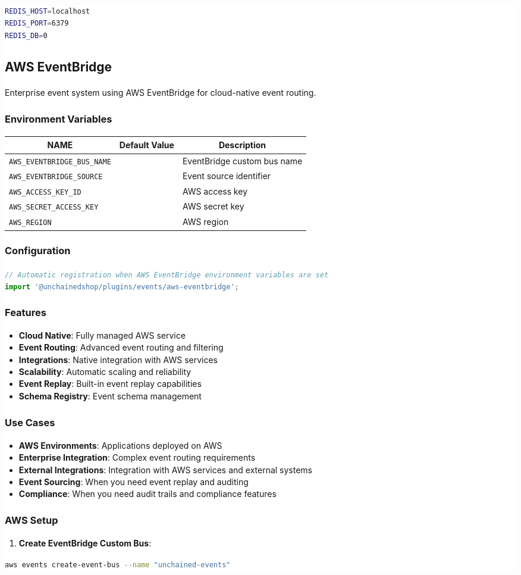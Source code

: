 ```bash
REDIS_HOST=localhost
REDIS_PORT=6379
REDIS_DB=0
```

## AWS EventBridge

Enterprise event system using AWS EventBridge for cloud-native event routing.

### Environment Variables

| NAME                          | Default Value | Description                             |
| ----------------------------- | ------------- | --------------------------------------- |
| `AWS_EVENTBRIDGE_BUS_NAME`    |               | EventBridge custom bus name            |
| `AWS_EVENTBRIDGE_SOURCE`      |               | Event source identifier                |
| `AWS_ACCESS_KEY_ID`           |               | AWS access key                         |
| `AWS_SECRET_ACCESS_KEY`       |               | AWS secret key                         |
| `AWS_REGION`                  |               | AWS region                             |

### Configuration

```javascript
// Automatic registration when AWS EventBridge environment variables are set
import '@unchainedshop/plugins/events/aws-eventbridge';
```

### Features

- **Cloud Native**: Fully managed AWS service
- **Event Routing**: Advanced event routing and filtering
- **Integrations**: Native integration with AWS services
- **Scalability**: Automatic scaling and reliability
- **Event Replay**: Built-in event replay capabilities
- **Schema Registry**: Event schema management

### Use Cases

- **AWS Environments**: Applications deployed on AWS
- **Enterprise Integration**: Complex event routing requirements
- **External Integrations**: Integration with AWS services and external systems
- **Event Sourcing**: When you need event replay and auditing
- **Compliance**: When you need audit trails and compliance features

### AWS Setup

1. **Create EventBridge Custom Bus**:
```bash
aws events create-event-bus --name "unchained-events"
```
